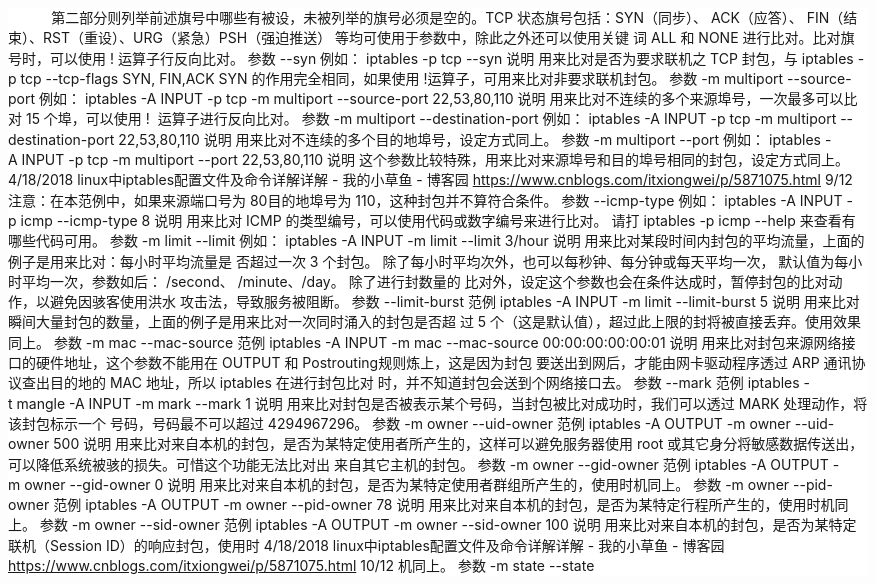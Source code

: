            第二部分则列举前述旗号中哪些有被设，未被列举的旗号必须是空的。TCP 状态旗号包括：SYN（同步）、
ACK（应答）、
FIN（结束）、RST（重设）、URG（紧急）PSH（强迫推送） 等均可使用于参数中，除此之外还可以使用关键
词 ALL 和
NONE 进行比对。比对旗号时，可以使用 ! 运算子行反向比对。
参数 --syn
例如： iptables -p tcp --syn
说明 用来比对是否为要求联机之 TCP 封包，与 iptables -p tcp --tcp-flags SYN,
FIN,ACK SYN 的作用完全相同，如果使用 !运算子，可用来比对非要求联机封包。
参数 -m multiport --source-port
例如： iptables -A INPUT -p tcp -m multiport --source-port 22,53,80,110
说明 用来比对不连续的多个来源埠号，一次最多可以比对 15 个埠，可以使用 ! 
运算子进行反向比对。
参数 -m multiport --destination-port
例如： iptables -A INPUT -p tcp -m multiport --destination-port 22,53,80,110
说明 用来比对不连续的多个目的地埠号，设定方式同上。
参数 -m multiport --port
例如： iptables -A INPUT -p tcp -m multiport --port 22,53,80,110
说明 这个参数比较特殊，用来比对来源埠号和目的埠号相同的封包，设定方式同上。
4/18/2018 linux中iptables配置文件及命令详解详解 - 我的小草鱼 - 博客园
https://www.cnblogs.com/itxiongwei/p/5871075.html 9/12
注意：在本范例中，如果来源端口号为 80目的地埠号为 110，这种封包并不算符合条件。
参数 --icmp-type
例如： iptables -A INPUT -p icmp --icmp-type 8
说明 用来比对 ICMP 的类型编号，可以使用代码或数字编号来进行比对。
请打 iptables -p icmp --help 来查看有哪些代码可用。
参数 -m limit --limit
例如： iptables -A INPUT -m limit --limit 3/hour
说明 用来比对某段时间内封包的平均流量，上面的例子是用来比对：每小时平均流量是
否超过一次 3 个封包。 除了每小时平均次外，也可以每秒钟、每分钟或每天平均一次，
默认值为每小时平均一次，参数如后： /second、 /minute、/day。 除了进行封数量的
比对外，设定这个参数也会在条件达成时，暂停封包的比对动作，以避免因骇客使用洪水
攻击法，导致服务被阻断。
参数 --limit-burst
范例 iptables -A INPUT -m limit --limit-burst 5
说明 用来比对瞬间大量封包的数量，上面的例子是用来比对一次同时涌入的封包是否超
过 5 个（这是默认值），超过此上限的封将被直接丢弃。使用效果同上。
参数 -m mac --mac-source
范例 iptables -A INPUT -m mac --mac-source 00:00:00:00:00:01
说明 用来比对封包来源网络接口的硬件地址，这个参数不能用在 OUTPUT 和 Postrouting规则炼上，这是因为封包
要送出到网后，才能由网卡驱动程序透过 ARP 通讯协议查出目的地的 MAC 地址，所以 iptables 在进行封包比对
时，并不知道封包会送到个网络接口去。
参数 --mark
范例 iptables -t mangle -A INPUT -m mark --mark 1
说明 用来比对封包是否被表示某个号码，当封包被比对成功时，我们可以透过 MARK 处理动作，将该封包标示一个
号码，号码最不可以超过 4294967296。
参数 -m owner --uid-owner
范例 iptables -A OUTPUT -m owner --uid-owner 500
说明 用来比对来自本机的封包，是否为某特定使用者所产生的，这样可以避免服务器使用
root 或其它身分将敏感数据传送出，可以降低系统被骇的损失。可惜这个功能无法比对出
来自其它主机的封包。
参数 -m owner --gid-owner
范例 iptables -A OUTPUT -m owner --gid-owner 0
说明 用来比对来自本机的封包，是否为某特定使用者群组所产生的，使用时机同上。
参数 -m owner --pid-owner
范例 iptables -A OUTPUT -m owner --pid-owner 78
说明 用来比对来自本机的封包，是否为某特定行程所产生的，使用时机同上。
参数 -m owner --sid-owner
范例 iptables -A OUTPUT -m owner --sid-owner 100
说明 用来比对来自本机的封包，是否为某特定联机（Session ID）的响应封包，使用时
4/18/2018 linux中iptables配置文件及命令详解详解 - 我的小草鱼 - 博客园
https://www.cnblogs.com/itxiongwei/p/5871075.html 10/12
机同上。
参数 -m state --state